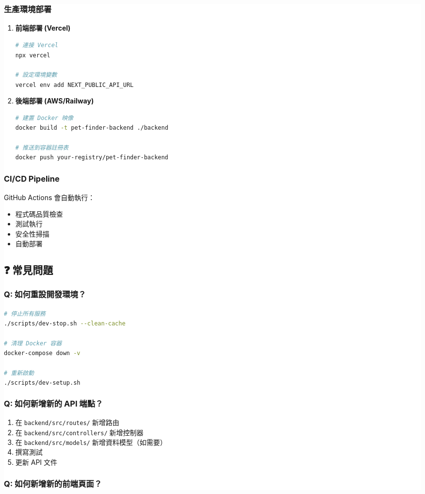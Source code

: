 ### 生產環境部署

1. **前端部署 (Vercel)**
   ```bash
   # 連接 Vercel
   npx vercel
   
   # 設定環境變數
   vercel env add NEXT_PUBLIC_API_URL
   ```

2. **後端部署 (AWS/Railway)**
   ```bash
   # 建置 Docker 映像
   docker build -t pet-finder-backend ./backend
   
   # 推送到容器註冊表
   docker push your-registry/pet-finder-backend
   ```

### CI/CD Pipeline

GitHub Actions 會自動執行：
- 程式碼品質檢查
- 測試執行
- 安全性掃描
- 自動部署

## ❓ 常見問題

### Q: 如何重設開發環境？

```bash
# 停止所有服務
./scripts/dev-stop.sh --clean-cache

# 清理 Docker 容器
docker-compose down -v

# 重新啟動
./scripts/dev-setup.sh
```

### Q: 如何新增新的 API 端點？

1. 在 `backend/src/routes/` 新增路由
2. 在 `backend/src/controllers/` 新增控制器
3. 在 `backend/src/models/` 新增資料模型（如需要）
4. 撰寫測試
5. 更新 API 文件

### Q: 如何新增新的前端頁面？
